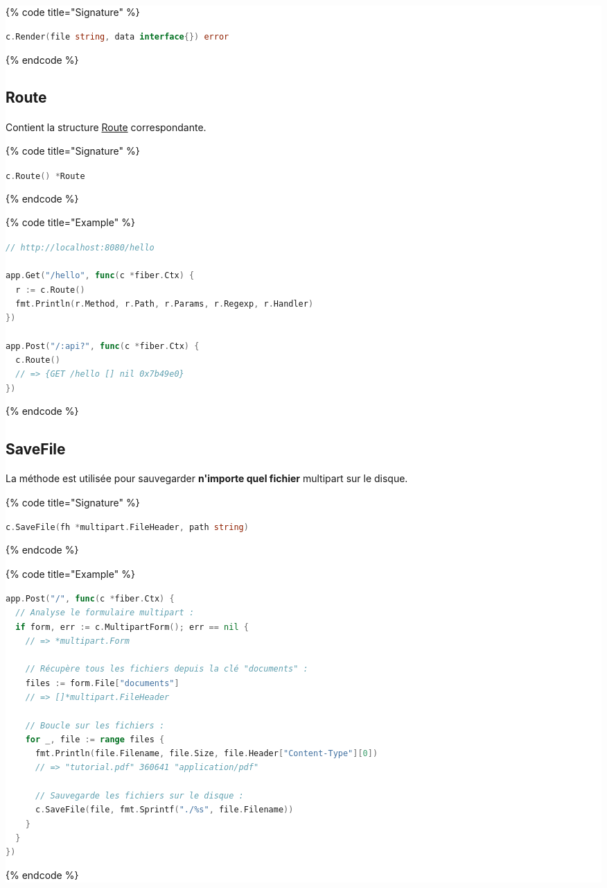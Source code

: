 {% code title="Signature" %}
```go
c.Render(file string, data interface{}) error
```
{% endcode %}

## Route

Contient la structure [Route](https://pkg.go.dev/github.com/gofiber/fiber?tab=doc#Route) correspondante.

{% code title="Signature" %}
```go
c.Route() *Route
```
{% endcode %}

{% code title="Example" %}
```go
// http://localhost:8080/hello

app.Get("/hello", func(c *fiber.Ctx) {
  r := c.Route()
  fmt.Println(r.Method, r.Path, r.Params, r.Regexp, r.Handler)
})

app.Post("/:api?", func(c *fiber.Ctx) {
  c.Route()
  // => {GET /hello [] nil 0x7b49e0}
})
```
{% endcode %}

## SaveFile

La méthode est utilisée pour sauvegarder **n'importe quel fichier** multipart sur le disque.

{% code title="Signature" %}
```go
c.SaveFile(fh *multipart.FileHeader, path string)
```
{% endcode %}

{% code title="Example" %}
```go
app.Post("/", func(c *fiber.Ctx) {
  // Analyse le formulaire multipart :
  if form, err := c.MultipartForm(); err == nil {
    // => *multipart.Form

    // Récupère tous les fichiers depuis la clé "documents" :
    files := form.File["documents"]
    // => []*multipart.FileHeader

    // Boucle sur les fichiers :
    for _, file := range files {
      fmt.Println(file.Filename, file.Size, file.Header["Content-Type"][0])
      // => "tutorial.pdf" 360641 "application/pdf"

      // Sauvegarde les fichiers sur le disque :
      c.SaveFile(file, fmt.Sprintf("./%s", file.Filename))
    }
  }
})
```
{% endcode %}
